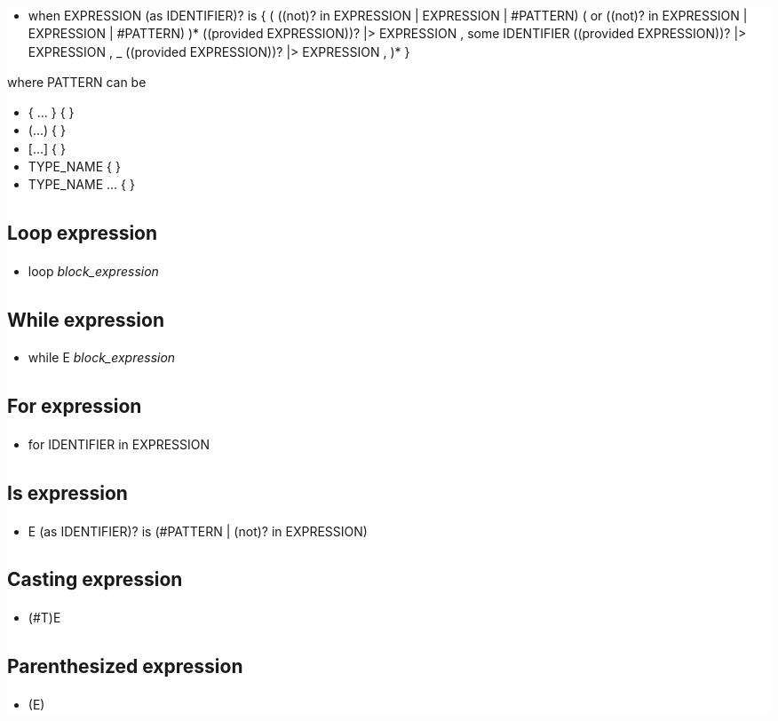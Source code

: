 - when EXPRESSION (as IDENTIFIER)? is {
    (
      ((not)? in EXPRESSION | EXPRESSION | #PATTERN) ( or ((not)? in EXPRESSION | EXPRESSION | #PATTERN) )* ((provided EXPRESSION))? |> EXPRESSION ,
      some IDENTIFIER ((provided EXPRESSION))? |> EXPRESSION ,
      _ ((provided EXPRESSION))? |> EXPRESSION ,
    )*
  }

where PATTERN can be

- { ... } {  }
- (...) {  }
- [...] {  }
- TYPE_NAME {  }
- TYPE_NAME ... {  }

## Loop expression

- loop _block_expression_

## While expression

- while E _block_expression_

## For expression

- for IDENTIFIER in EXPRESSION

## Is expression

- E (as IDENTIFIER)? is (#PATTERN | (not)? in EXPRESSION)

## Casting expression

- (#T)E

## Parenthesized expression

- (E)
